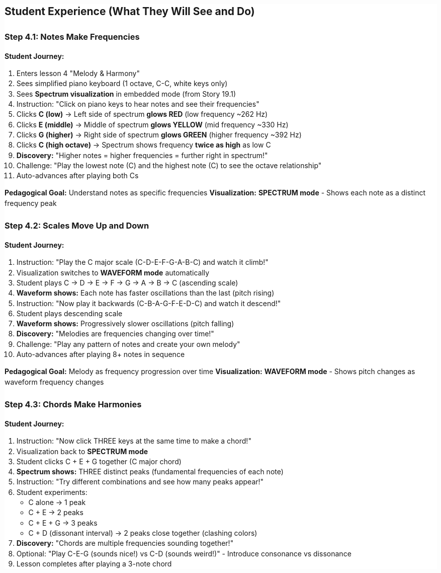 ## Student Experience (What They Will See and Do)

### Step 4.1: Notes Make Frequencies
**Student Journey:**
1. Enters lesson 4 "Melody & Harmony"
2. Sees simplified piano keyboard (1 octave, C-C, white keys only)
3. Sees **Spectrum visualization** in embedded mode (from Story 19.1)
4. Instruction: "Click on piano keys to hear notes and see their frequencies"
5. Clicks **C (low)** → Left side of spectrum **glows RED** (low frequency ~262 Hz)
6. Clicks **E (middle)** → Middle of spectrum **glows YELLOW** (mid frequency ~330 Hz)
7. Clicks **G (higher)** → Right side of spectrum **glows GREEN** (higher frequency ~392 Hz)
8. Clicks **C (high octave)** → Spectrum shows frequency **twice as high** as low C
9. **Discovery:** "Higher notes = higher frequencies = further right in spectrum!"
10. Challenge: "Play the lowest note (C) and the highest note (C) to see the octave relationship"
11. Auto-advances after playing both Cs

**Pedagogical Goal:** Understand notes as specific frequencies
**Visualization:** **SPECTRUM mode** - Shows each note as a distinct frequency peak

### Step 4.2: Scales Move Up and Down
**Student Journey:**
1. Instruction: "Play the C major scale (C-D-E-F-G-A-B-C) and watch it climb!"
2. Visualization switches to **WAVEFORM mode** automatically
3. Student plays C → D → E → F → G → A → B → C (ascending scale)
4. **Waveform shows:** Each note has faster oscillations than the last (pitch rising)
5. Instruction: "Now play it backwards (C-B-A-G-F-E-D-C) and watch it descend!"
6. Student plays descending scale
7. **Waveform shows:** Progressively slower oscillations (pitch falling)
8. **Discovery:** "Melodies are frequencies changing over time!"
9. Challenge: "Play any pattern of notes and create your own melody"
10. Auto-advances after playing 8+ notes in sequence

**Pedagogical Goal:** Melody as frequency progression over time
**Visualization:** **WAVEFORM mode** - Shows pitch changes as waveform frequency changes

### Step 4.3: Chords Make Harmonies
**Student Journey:**
1. Instruction: "Now click THREE keys at the same time to make a chord!"
2. Visualization back to **SPECTRUM mode**
3. Student clicks C + E + G together (C major chord)
4. **Spectrum shows:** THREE distinct peaks (fundamental frequencies of each note)
5. Instruction: "Try different combinations and see how many peaks appear!"
6. Student experiments:
   - C alone → 1 peak
   - C + E → 2 peaks
   - C + E + G → 3 peaks
   - C + D (dissonant interval) → 2 peaks close together (clashing colors)
7. **Discovery:** "Chords are multiple frequencies sounding together!"
8. Optional: "Play C-E-G (sounds nice!) vs C-D (sounds weird!)" - Introduce consonance vs dissonance
9. Lesson completes after playing a 3-note chord
